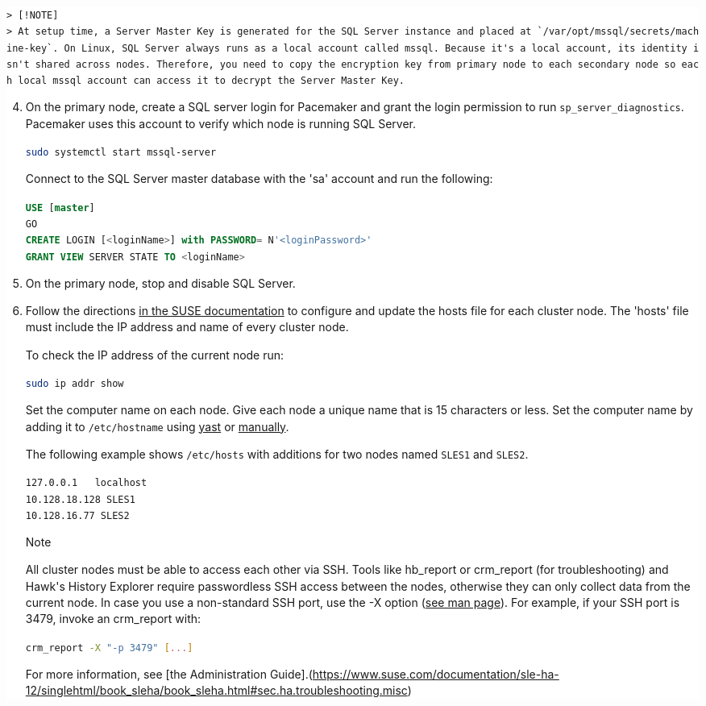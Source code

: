     > [!NOTE]
    > At setup time, a Server Master Key is generated for the SQL Server instance and placed at `/var/opt/mssql/secrets/machine-key`. On Linux, SQL Server always runs as a local account called mssql. Because it's a local account, its identity isn't shared across nodes. Therefore, you need to copy the encryption key from primary node to each secondary node so each local mssql account can access it to decrypt the Server Master Key.
4. On the primary node, create a SQL server login for Pacemaker and grant the login permission to run `sp_server_diagnostics`. Pacemaker uses this account to verify which node is running SQL Server.

    ```bash
    sudo systemctl start mssql-server
    ```
    Connect to the SQL Server master database with the 'sa' account and run the following:

    ```sql
    USE [master]
    GO
    CREATE LOGIN [<loginName>] with PASSWORD= N'<loginPassword>'
    GRANT VIEW SERVER STATE TO <loginName>
    ```
5. On the primary node, stop and disable SQL Server.
6. Follow the directions [in the SUSE documentation](https://www.suse.com/documentation/sles11/book_sle_admin/data/sec_basicnet_yast.html) to configure and update the hosts file for each cluster node. The 'hosts' file must include the IP address and name of every cluster node.

    To check the IP address of the current node run:

    ```bash
    sudo ip addr show
    ```

    Set the computer name on each node. Give each node a unique name that is 15 characters or less. Set the computer name by adding it to `/etc/hostname` using [yast](https://www.suse.com/documentation/sles11/book_sle_admin/data/sec_basicnet_yast.html) or [manually](https://www.suse.com/documentation/sled11/book_sle_admin/data/sec_basicnet_manconf.html).

    The following example shows `/etc/hosts` with additions for two nodes named `SLES1` and `SLES2`.

    ```
    127.0.0.1   localhost
    10.128.18.128 SLES1
    10.128.16.77 SLES2
    ```

    > [!NOTE]
    > All cluster nodes must be able to access each other via SSH. Tools like hb_report or crm_report (for troubleshooting) and Hawk's History Explorer require passwordless SSH access between the nodes, otherwise they can only collect data from the current node. In case you use a non-standard SSH port, use the -X option ([see man page](https://www.suse.com/documentation/sle_ha/book_sleha/data/sec_ha_requirements_other.html)). For example, if your SSH port is 3479, invoke an crm_report with:
    >
    >```bash
    >crm_report -X "-p 3479" [...]
    >```
    >For more information, see [the Administration Guide].(https://www.suse.com/documentation/sle-ha-12/singlehtml/book_sleha/book_sleha.html#sec.ha.troubleshooting.misc)
